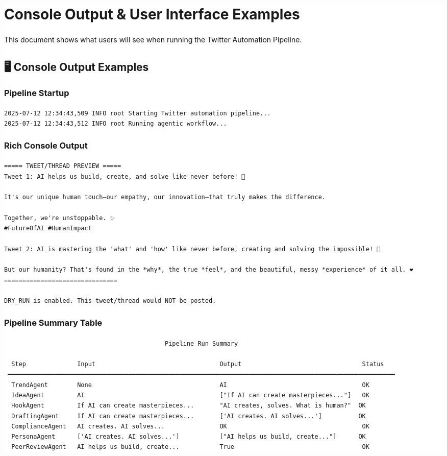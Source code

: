 # Console Output & User Interface Examples

This document shows what users will see when running the Twitter Automation Pipeline.

## 🖥️ Console Output Examples

### **Pipeline Startup**
```
2025-07-12 12:34:43,509 INFO root Starting Twitter automation pipeline...
2025-07-12 12:34:43,512 INFO root Running agentic workflow...
```

### **Rich Console Output**
```
===== TWEET/THREAD PREVIEW =====
Tweet 1: AI helps us build, create, and solve like never before! 🚀

It's our unique human touch—our empathy, our innovation—that truly makes the difference.

Together, we're unstoppable. ✨
#FutureOfAI #HumanImpact

Tweet 2: AI is mastering the 'what' and 'how' like never before, creating and solving the impossible! 🤯

But our humanity? That's found in the *why*, the true *feel*, and the beautiful, messy *experience* of it all. ❤️
===============================

DRY_RUN is enabled. This tweet/thread would NOT be posted.
```

### **Pipeline Summary Table**
```
                                            Pipeline Run Summary

  Step              Input                                  Output                                 Status
 ━━━━━━━━━━━━━━━━━━━━━━━━━━━━━━━━━━━━━━━━━━━━━━━━━━━━━━━━━━━━━━━━━━━━━━━━━━━━━━━━━━━━━━━━━━━━━━━━━━━━━━━━━━ 
  TrendAgent        None                                   AI                                     OK
  IdeaAgent         AI                                     ["If AI can create masterpieces..."]   OK
  HookAgent         If AI can create masterpieces...       "AI creates, solves. What is human?"  OK
  DraftingAgent     If AI can create masterpieces...       ['AI creates. AI solves...']          OK
  ComplianceAgent   AI creates. AI solves...               OK                                     OK
  PersonaAgent      ['AI creates. AI solves...']           ["AI helps us build, create..."]      OK
  PeerReviewAgent   AI helps us build, create...           True                                   OK
```
